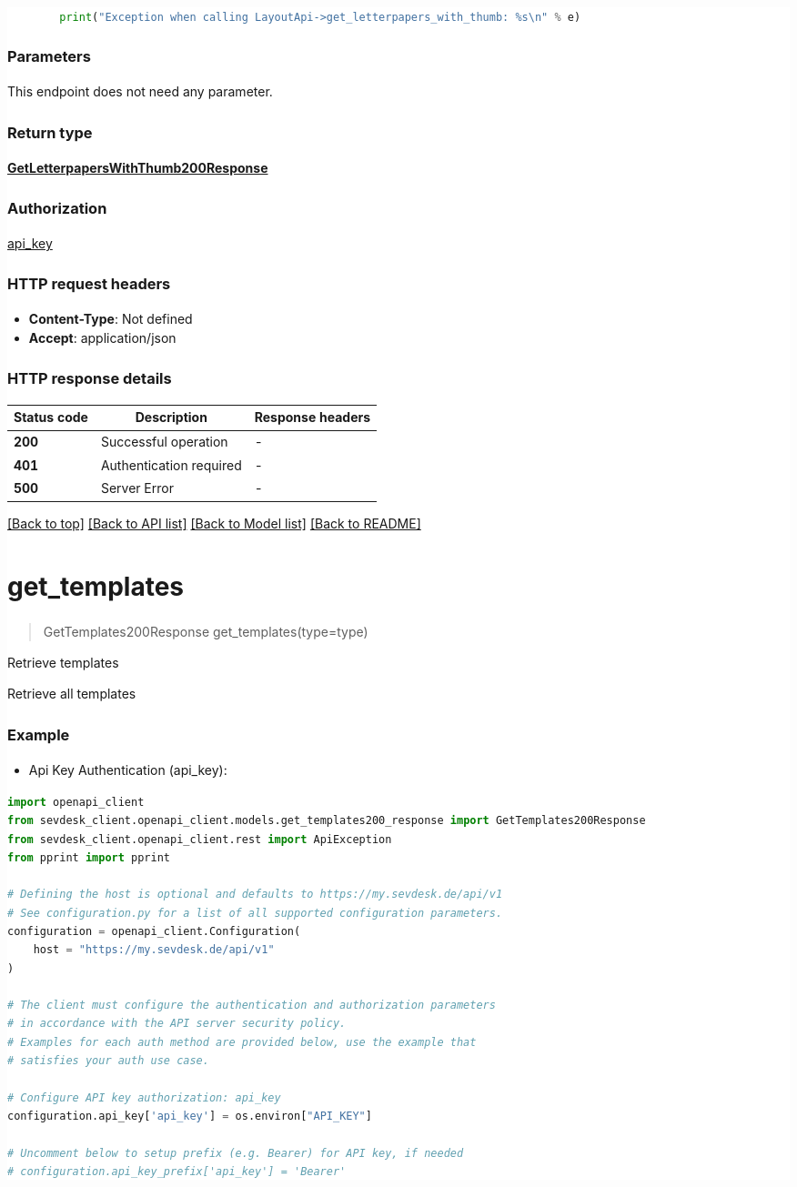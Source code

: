 ```python
        print("Exception when calling LayoutApi->get_letterpapers_with_thumb: %s\n" % e)
```



### Parameters

This endpoint does not need any parameter.

### Return type

[**GetLetterpapersWithThumb200Response**](GetLetterpapersWithThumb200Response.md)

### Authorization

[api_key](../README.md#api_key)

### HTTP request headers

 - **Content-Type**: Not defined
 - **Accept**: application/json

### HTTP response details

| Status code | Description | Response headers |
|-------------|-------------|------------------|
**200** | Successful operation |  -  |
**401** | Authentication required |  -  |
**500** | Server Error |  -  |

[[Back to top]](#) [[Back to API list]](../README.md#documentation-for-api-endpoints) [[Back to Model list]](../README.md#documentation-for-models) [[Back to README]](../README.md)

# **get_templates**
> GetTemplates200Response get_templates(type=type)

Retrieve templates

Retrieve all templates

### Example

* Api Key Authentication (api_key):

```python
import openapi_client
from sevdesk_client.openapi_client.models.get_templates200_response import GetTemplates200Response
from sevdesk_client.openapi_client.rest import ApiException
from pprint import pprint

# Defining the host is optional and defaults to https://my.sevdesk.de/api/v1
# See configuration.py for a list of all supported configuration parameters.
configuration = openapi_client.Configuration(
    host = "https://my.sevdesk.de/api/v1"
)

# The client must configure the authentication and authorization parameters
# in accordance with the API server security policy.
# Examples for each auth method are provided below, use the example that
# satisfies your auth use case.

# Configure API key authorization: api_key
configuration.api_key['api_key'] = os.environ["API_KEY"]

# Uncomment below to setup prefix (e.g. Bearer) for API key, if needed
# configuration.api_key_prefix['api_key'] = 'Bearer'
```